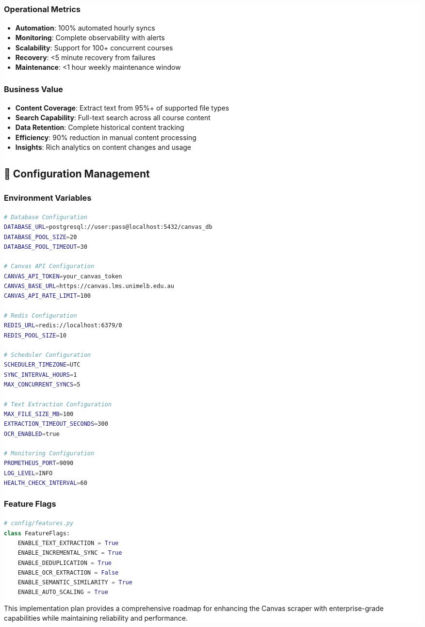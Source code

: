 ### Operational Metrics
- **Automation**: 100% automated hourly syncs
- **Monitoring**: Complete observability with alerts
- **Scalability**: Support for 100+ concurrent courses
- **Recovery**: <5 minute recovery from failures
- **Maintenance**: <1 hour weekly maintenance window

### Business Value
- **Content Coverage**: Extract text from 95%+ of supported file types
- **Search Capability**: Full-text search across all course content
- **Data Retention**: Complete historical content tracking
- **Efficiency**: 90% reduction in manual content processing
- **Insights**: Rich analytics on content changes and usage

## 🔧 Configuration Management

### Environment Variables
```bash
# Database Configuration
DATABASE_URL=postgresql://user:pass@localhost:5432/canvas_db
DATABASE_POOL_SIZE=20
DATABASE_POOL_TIMEOUT=30

# Canvas API Configuration
CANVAS_API_TOKEN=your_canvas_token
CANVAS_BASE_URL=https://canvas.lms.unimelb.edu.au
CANVAS_API_RATE_LIMIT=100

# Redis Configuration
REDIS_URL=redis://localhost:6379/0
REDIS_POOL_SIZE=10

# Scheduler Configuration
SCHEDULER_TIMEZONE=UTC
SYNC_INTERVAL_HOURS=1
MAX_CONCURRENT_SYNCS=5

# Text Extraction Configuration
MAX_FILE_SIZE_MB=100
EXTRACTION_TIMEOUT_SECONDS=300
OCR_ENABLED=true

# Monitoring Configuration
PROMETHEUS_PORT=9090
LOG_LEVEL=INFO
HEALTH_CHECK_INTERVAL=60
```

### Feature Flags
```python
# config/features.py
class FeatureFlags:
    ENABLE_TEXT_EXTRACTION = True
    ENABLE_INCREMENTAL_SYNC = True
    ENABLE_DEDUPLICATION = True
    ENABLE_OCR_EXTRACTION = False
    ENABLE_SEMANTIC_SIMILARITY = True
    ENABLE_AUTO_SCALING = True
```

This implementation plan provides a comprehensive roadmap for enhancing the Canvas scraper with enterprise-grade capabilities while maintaining reliability and performance.